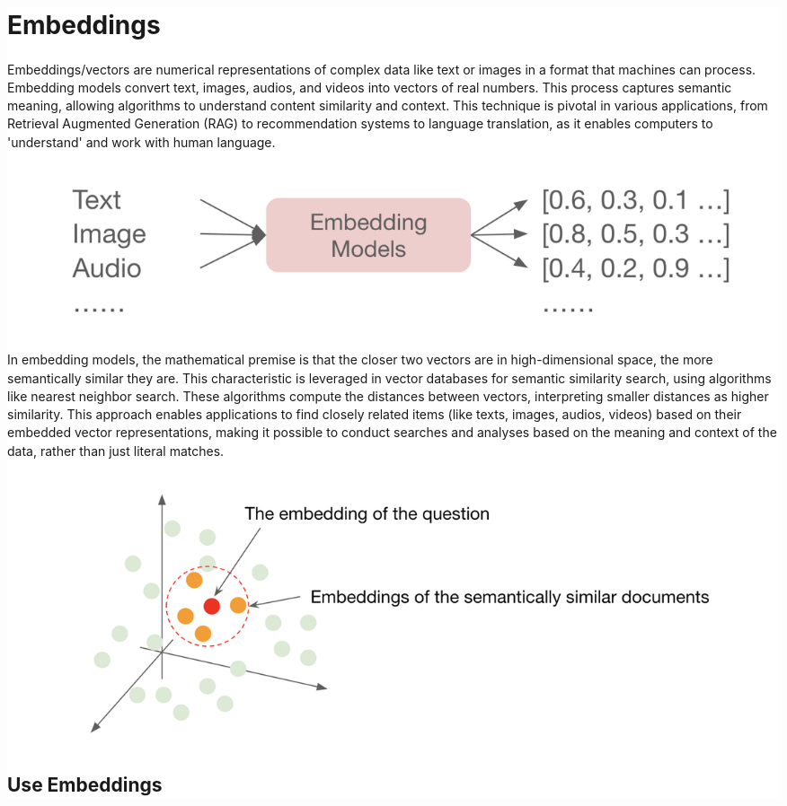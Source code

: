 # Embeddings

Embeddings/vectors are numerical representations of complex data like text or images in a format that machines can process. Embedding models convert text, images, audios, and videos into vectors of real numbers. This process captures semantic meaning, allowing algorithms to understand content similarity and context. This technique is pivotal in various applications, from Retrieval Augmented Generation (RAG) to recommendation systems to language translation, as it enables computers to 'understand' and work with human language.

<figure><img src="../.gitbook/assets/Screenshot 2023-12-18 at 1.56.44 PM.png" alt=""><figcaption></figcaption></figure>

In embedding models, the mathematical premise is that the closer two vectors are in high-dimensional space, the more semantically similar they are. This characteristic is leveraged in vector databases for semantic similarity search, using algorithms like nearest neighbor search. These algorithms compute the distances between vectors, interpreting smaller distances as higher similarity. This approach enables applications to find closely related items (like texts, images, audios, videos) based on their embedded vector representations, making it possible to conduct searches and analyses based on the meaning and context of the data, rather than just literal matches.

<figure><img src="../.gitbook/assets/Screenshot 2023-12-18 at 3.19.33 PM.png" alt=""><figcaption></figcaption></figure>

## Use Embeddings
